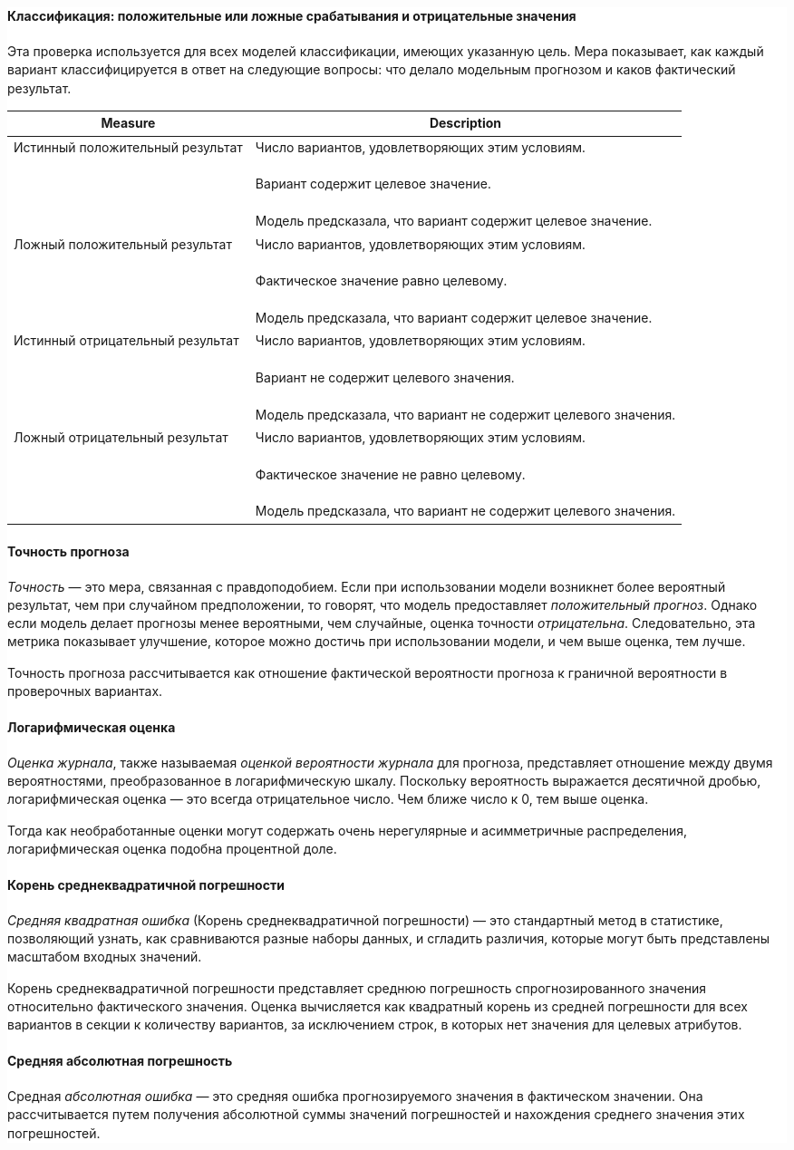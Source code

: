#### <a name="classification-true-or-false-positives-and-negatives"></a>Классификация: положительные или ложные срабатывания и отрицательные значения  
 Эта проверка используется для всех моделей классификации, имеющих указанную цель. Мера показывает, как каждый вариант классифицируется в ответ на следующие вопросы: что делало модельным прогнозом и каков фактический результат.  
  
|Measure|Description|  
|-------------|-----------------|  
|Истинный положительный результат|Число вариантов, удовлетворяющих этим условиям.<br /><br /> Вариант содержит целевое значение.<br /><br /> Модель предсказала, что вариант содержит целевое значение.|  
|Ложный положительный результат|Число вариантов, удовлетворяющих этим условиям.<br /><br /> Фактическое значение равно целевому.<br /><br /> Модель предсказала, что вариант содержит целевое значение.|  
|Истинный отрицательный результат|Число вариантов, удовлетворяющих этим условиям.<br /><br /> Вариант не содержит целевого значения.<br /><br /> Модель предсказала, что вариант не содержит целевого значения.|  
|Ложный отрицательный результат|Число вариантов, удовлетворяющих этим условиям.<br /><br /> Фактическое значение не равно целевому.<br /><br /> Модель предсказала, что вариант не содержит целевого значения.|  
  
#### <a name="lift"></a>Точность прогноза  
 *Точность* — это мера, связанная с правдоподобием. Если при использовании модели возникнет более вероятный результат, чем при случайном предположении, то говорят, что модель предоставляет *положительный прогноз*. Однако если модель делает прогнозы менее вероятными, чем случайные, оценка точности *отрицательна*. Следовательно, эта метрика показывает улучшение, которое можно достичь при использовании модели, и чем выше оценка, тем лучше.  
  
 Точность прогноза рассчитывается как отношение фактической вероятности прогноза к граничной вероятности в проверочных вариантах.  
  
#### <a name="log-score"></a>Логарифмическая оценка  
 *Оценка журнала*, также называемая *оценкой вероятности журнала* для прогноза, представляет отношение между двумя вероятностями, преобразованное в логарифмическую шкалу. Поскольку вероятность выражается десятичной дробью, логарифмическая оценка — это всегда отрицательное число. Чем ближе число к 0, тем выше оценка.  
  
 Тогда как необработанные оценки могут содержать очень нерегулярные и асимметричные распределения, логарифмическая оценка подобна процентной доле.  
  
#### <a name="root-mean-square-error"></a>Корень среднеквадратичной погрешности  
 *Средняя квадратная ошибка* (Корень среднеквадратичной погрешности) — это стандартный метод в статистике, позволяющий узнать, как сравниваются разные наборы данных, и сгладить различия, которые могут быть представлены масштабом входных значений.  
  
 Корень среднеквадратичной погрешности представляет среднюю погрешность спрогнозированного значения относительно фактического значения. Оценка вычисляется как квадратный корень из средней погрешности для всех вариантов в секции к количеству вариантов, за исключением строк, в которых нет значения для целевых атрибутов.  
  
#### <a name="mean-absolute-error"></a>Средняя абсолютная погрешность  
 Средная *абсолютная ошибка* — это средняя ошибка прогнозируемого значения в фактическом значении. Она рассчитывается путем получения абсолютной суммы значений погрешностей и нахождения среднего значения этих погрешностей.  
  